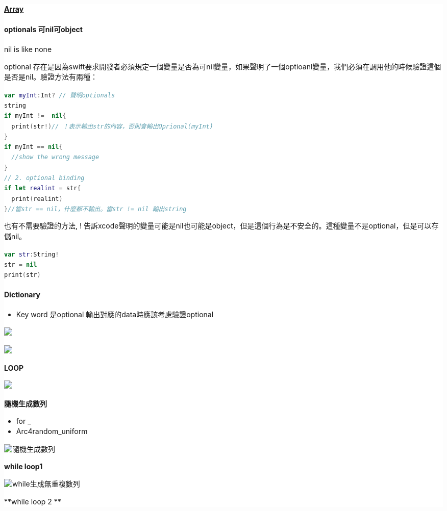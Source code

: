 #### [Array](https://developer.apple.com/documentation/swift/array)

#### **optionals**  可nil可object

nil is like none 

optional 存在是因為swift要求開發者必須規定一個變量是否為可nil變量，如果聲明了一個optioanl變量，我們必須在調用他的時候驗證這個是否是nil。驗證方法有兩種：

```swift
var myInt:Int? // 聲明optionals 
string
if myInt !=  nil{
  print(str!)// ！表示輸出str的內容，否則會輸出Oprional(myInt)
}
if myInt == nil{
  //show the wrong message
}
// 2. optional binding 
if let realint = str{
  print(realint)
}//當str == nil，什麼都不輸出。當str != nil 輸出string
```

也有不需要驗證的方法, ! 告訴xcode聲明的變量可能是nil也可能是object，但是這個行為是不安全的。這種變量不是optional，但是可以存儲nil。

```swift
var str:String!
str = nil
print(str)
```

#### Dictionary

* Key word 是optional 輸出對應的data時應該考慮驗證optional

![](https://img.cetacis.dev/uploads/big/9310c9a8fdefaad1f911c5a082f43367.png)

![](https://img.cetacis.dev/uploads/big/4b93703ed1a4428a89c34bbbc6fce4f9.png)

**LOOP**

![](https://img.cetacis.dev/uploads/big/d134398bd729fe1960acdbddbfba0a66.png)

**隨機生成數列** 

* for _ 
* Arc4random_uniform

![隨機生成數列](https://img.cetacis.dev/uploads/big/4fcdf201e3264267e3355c353bc91efc.png)

**while loop1**

![while生成無重複數列](https://img.cetacis.dev/uploads/big/ef122ebd9bbcbd6a09d0e7c66f1bbccd.png)

**while loop 2 **
